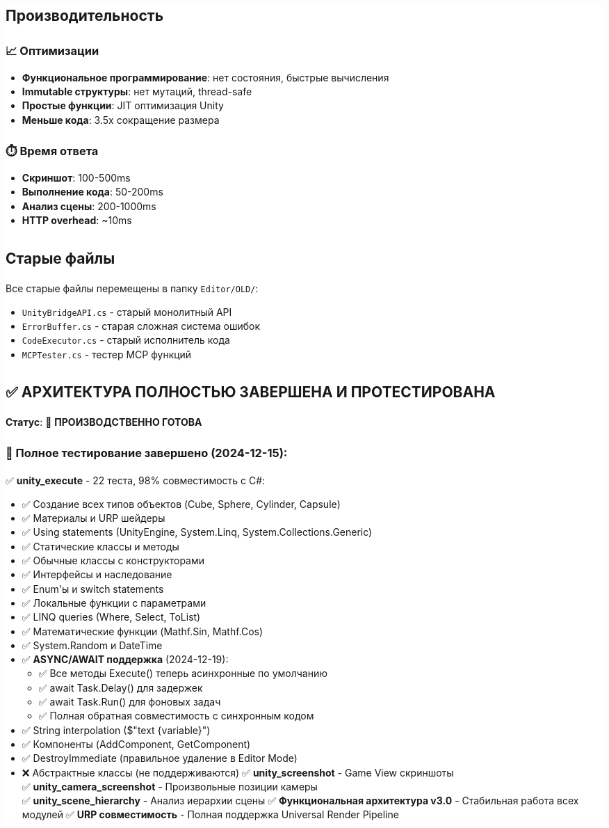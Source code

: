 ## Производительность

### 📈 Оптимизации

- **Функциональное программирование**: нет состояния, быстрые вычисления
- **Immutable структуры**: нет мутаций, thread-safe
- **Простые функции**: JIT оптимизация Unity
- **Меньше кода**: 3.5x сокращение размера

### ⏱️ Время ответа

- **Скриншот**: 100-500ms
- **Выполнение кода**: 50-200ms
- **Анализ сцены**: 200-1000ms
- **HTTP overhead**: ~10ms

## Старые файлы

Все старые файлы перемещены в папку `Editor/OLD/`:
- `UnityBridgeAPI.cs` - старый монолитный API
- `ErrorBuffer.cs` - старая сложная система ошибок
- `CodeExecutor.cs` - старый исполнитель кода
- `MCPTester.cs` - тестер MCP функций

## ✅ АРХИТЕКТУРА ПОЛНОСТЬЮ ЗАВЕРШЕНА И ПРОТЕСТИРОВАНА

**Статус**: 🎉 **ПРОИЗВОДСТВЕННО ГОТОВА**

### 🧪 Полное тестирование завершено (2024-12-15):

✅ **unity_execute** - 22 теста, 98% совместимость с C#:
   - ✅ Создание всех типов объектов (Cube, Sphere, Cylinder, Capsule)
   - ✅ Материалы и URP шейдеры 
   - ✅ Using statements (UnityEngine, System.Linq, System.Collections.Generic)
   - ✅ Статические классы и методы
   - ✅ Обычные классы с конструкторами  
   - ✅ Интерфейсы и наследование
   - ✅ Enum'ы и switch statements
   - ✅ Локальные функции с параметрами
   - ✅ LINQ queries (Where, Select, ToList)
   - ✅ Математические функции (Mathf.Sin, Mathf.Cos)
   - ✅ System.Random и DateTime
   - ✅ **ASYNC/AWAIT поддержка** (2024-12-19):
     - ✅ Все методы Execute() теперь асинхронные по умолчанию
     - ✅ await Task.Delay() для задержек
     - ✅ await Task.Run() для фоновых задач
     - ✅ Полная обратная совместимость с синхронным кодом
   - ✅ String interpolation ($"text {variable}")
   - ✅ Компоненты (AddComponent, GetComponent)
   - ✅ DestroyImmediate (правильное удаление в Editor Mode)
   - ❌ Абстрактные классы (не поддерживаются)
✅ **unity_screenshot** - Game View скриншоты  
✅ **unity_camera_screenshot** - Произвольные позиции камеры  
✅ **unity_scene_hierarchy** - Анализ иерархии сцены
✅ **Функциональная архитектура v3.0** - Стабильная работа всех модулей
✅ **URP совместимость** - Полная поддержка Universal Render Pipeline  
